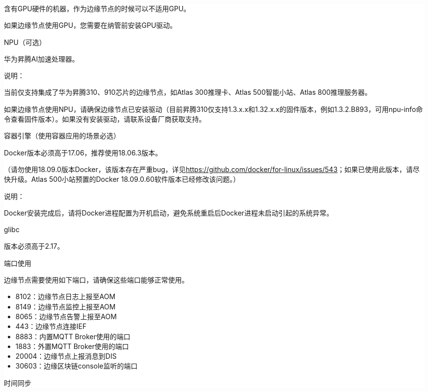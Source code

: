 <p id="p95141041163219"><a name="p95141041163219"></a><a name="p95141041163219"></a>含有GPU硬件的机器，作为边缘节点的时候可以不适用GPU。</p>
<p id="p651444113325"><a name="p651444113325"></a><a name="p651444113325"></a>如果边缘节点使用GPU，您需要在纳管前安装GPU驱动。</p>
</div></div>
</td>
</tr>
<tr id="row13309468288"><td class="cellrowborder" valign="top" width="17.82%" headers="mcps1.2.3.1.1 "><p id="p7128202418562"><a name="p7128202418562"></a><a name="p7128202418562"></a>NPU（可选）</p>
</td>
<td class="cellrowborder" valign="top" width="82.17999999999999%" headers="mcps1.2.3.1.2 "><p id="p1444205373210"><a name="p1444205373210"></a><a name="p1444205373210"></a>华为昇腾AI加速处理器。</p>
<div class="note" id="note348912975718"><a name="note348912975718"></a><a name="note348912975718"></a><span class="notetitle"> 说明： </span><div class="notebody"><p id="p12164160163319"><a name="p12164160163319"></a><a name="p12164160163319"></a>当前仅支持集成了华为昇腾310、910芯片的边缘节点，如Atlas 300推理卡、Atlas 500智能小站、Atlas 800推理服务器。</p>
<p id="p191645043312"><a name="p191645043312"></a><a name="p191645043312"></a>如果边缘节点使用NPU，请确保边缘节点已安装驱动（目前昇腾310仅支持1.3.x.x和1.32.x.x的固件版本，例如1.3.2.B893，可用npu-info命令查看固件版本）。如果没有安装驱动，请联系设备厂商获取支持。</p>
</div></div>
</td>
</tr>
<tr id="row1730813642815"><td class="cellrowborder" valign="top" width="17.82%" headers="mcps1.2.3.1.1 "><p id="p868112183572"><a name="p868112183572"></a><a name="p868112183572"></a>容器引擎（使用容器应用的场景必选）</p>
</td>
<td class="cellrowborder" valign="top" width="82.17999999999999%" headers="mcps1.2.3.1.2 "><p id="p7836620141219"><a name="p7836620141219"></a><a name="p7836620141219"></a>Docker版本必须高于17.06，推荐使用18.06.3版本。</p>
<p id="p179796194144"><a name="p179796194144"></a><a name="p179796194144"></a>（请勿使用18.09.0版本Docker，该版本存在严重bug，详见<a href="https://github.com/docker/for-linux/issues/543" target="_blank" rel="noopener noreferrer">https://github.com/docker/for-linux/issues/543</a>；如果已使用此版本，请尽快升级。Atlas 500小站预置的Docker 18.09.0.60软件版本已经修改该问题。）</p>
<div class="note" id="note0810426143218"><a name="note0810426143218"></a><a name="note0810426143218"></a><span class="notetitle"> 说明： </span><div class="notebody"><p id="p18811626153214"><a name="p18811626153214"></a><a name="p18811626153214"></a>Docker安装完成后，请将Docker进程配置为开机启动，避免系统重启后Docker进程未启动引起的系统异常。</p>
</div></div>
</td>
</tr>
<tr id="row113073613283"><td class="cellrowborder" valign="top" width="17.82%" headers="mcps1.2.3.1.1 "><p id="p189792024135610"><a name="p189792024135610"></a><a name="p189792024135610"></a>glibc</p>
</td>
<td class="cellrowborder" valign="top" width="82.17999999999999%" headers="mcps1.2.3.1.2 "><p id="p39791624185619"><a name="p39791624185619"></a><a name="p39791624185619"></a>版本必须高于2.17。</p>
</td>
</tr>
<tr id="row77001955193318"><td class="cellrowborder" valign="top" width="17.82%" headers="mcps1.2.3.1.1 "><p id="p1570085523319"><a name="p1570085523319"></a><a name="p1570085523319"></a>端口使用</p>
</td>
<td class="cellrowborder" valign="top" width="82.17999999999999%" headers="mcps1.2.3.1.2 "><p id="p83185714332"><a name="p83185714332"></a><a name="p83185714332"></a>边缘节点需要使用如下端口，请确保这些端口能够正常使用。</p>
<a name="ul11375717331"></a><a name="ul11375717331"></a><ul id="ul11375717331"><li>8102：边缘节点日志上报至AOM</li><li>8149：边缘节点监控上报至AOM</li><li>8065：边缘节点告警上报至AOM</li><li>443：边缘节点连接IEF</li><li>8883：内置MQTT Broker使用的端口</li><li>1883：外置MQTT Broker使用的端口</li><li>20004：边缘节点上报消息到DIS</li><li>30603：边缘区块链console监听的端口</li></ul>
</td>
</tr>
<tr id="row1753806123111"><td class="cellrowborder" valign="top" width="17.82%" headers="mcps1.2.3.1.1 "><p id="p115386683114"><a name="p115386683114"></a><a name="p115386683114"></a>时间同步</p>
</td>